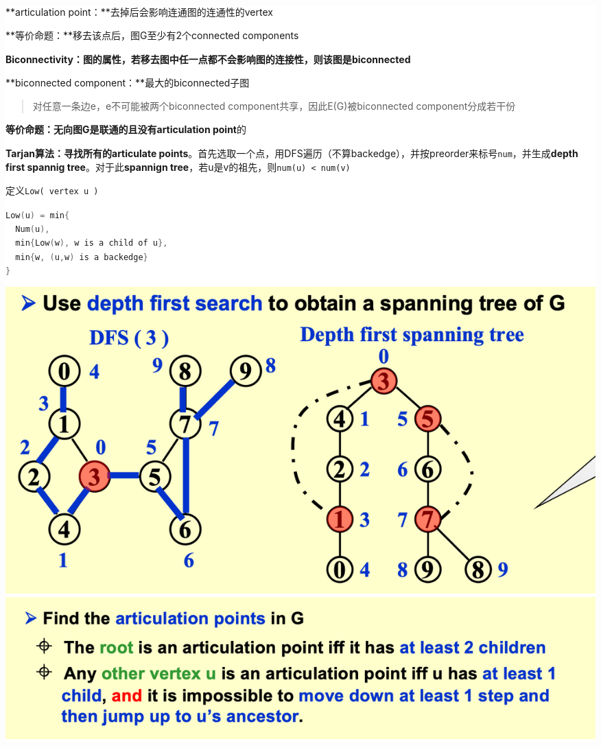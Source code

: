 **articulation point：**去掉后会影响连通图的连通性的vertex

**等价命题：**移去该点后，图G至少有2个connected components

**Biconnectivity：**图的属性，若移去图中任一点都不会影响图的连接性，则该图是**biconnected**

**biconnected component：**最大的biconnected子图

> 对任意一条边e，e不可能被两个biconnected component共享，因此E(G)被biconnected component分成若干份

**等价命题：**无向图G是联通的且没有**articulation point**的

**Tarjan算法：**寻找所有的**articulate points**。首先选取一个点，用DFS遍历（不算backedge），并按preorder来标号`num`，并生成**depth first spannig tree**。对于此**spannign tree**，若u是v的祖先，则`num(u) < num(v)`

定义`Low( vertex u )`

```C
Low(u) = min{
  Num(u),
  min{Low(w), w is a child of u},
  min{w, (u,w) is a backedge}
}
```

<img src="pics/dfs_st.png">

<img src="pics/artPoint.png">
